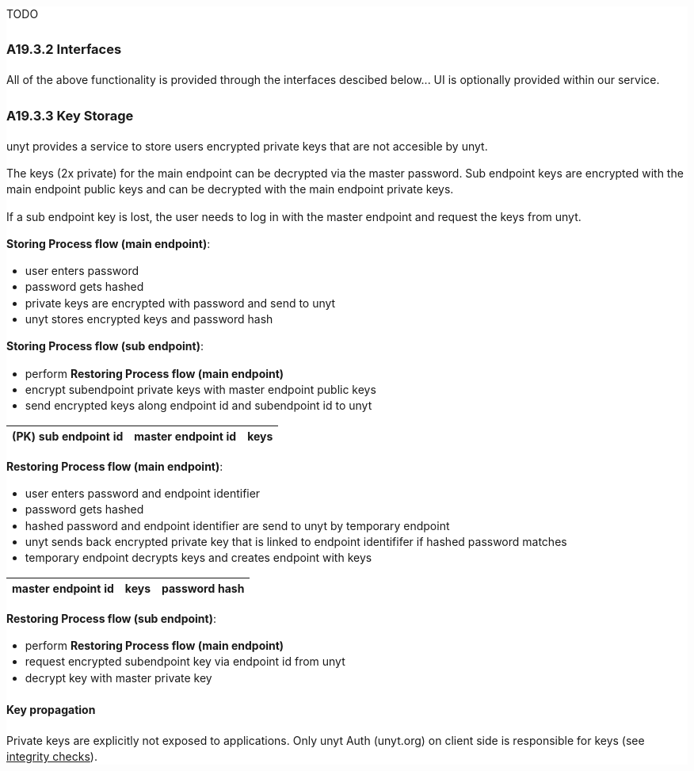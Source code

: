 TODO

### A19.3.2 Interfaces

All of the above functionality is provided through the interfaces descibed
below... UI is optionally provided within our service.

### A19.3.3 Key Storage

unyt provides a service to store users encrypted private keys that are not
accesible by unyt.

The keys (2x private) for the main endpoint can be decrypted via the master
password. Sub endpoint keys are encrypted with the main endpoint public keys and
can be decrypted with the main endpoint private keys.

If a sub endpoint key is lost, the user needs to log in with the master endpoint
and request the keys from unyt.

**Storing Process flow (main endpoint)**:

- user enters password
- password gets hashed
- private keys are encrypted with password and send to unyt
- unyt stores encrypted keys and password hash

**Storing Process flow (sub endpoint)**:

- perform **Restoring Process flow (main endpoint)**
- encrypt subendpoint private keys with master endpoint public keys
- send encrypted keys along endpoint id and subendpoint id to unyt

| (PK) sub endpoint id | master endpoint id | keys |
| -------------------- | ------------------ | ---- |

**Restoring Process flow (main endpoint)**:

- user enters password and endpoint identifier
- password gets hashed
- hashed password and endpoint identifier are send to unyt by temporary endpoint
- unyt sends back encrypted private key that is linked to endpoint identififer
  if hashed password matches
- temporary endpoint decrypts keys and creates endpoint with keys

| master endpoint id | keys | password hash |
| ------------------ | ---- | ------------- |

**Restoring Process flow (sub endpoint)**:

- perform **Restoring Process flow (main endpoint)**
- request encrypted subendpoint key via endpoint id from unyt
- decrypt key with master private key

#### Key propagation

Private keys are explicitly not exposed to applications. Only unyt Auth
(unyt.org) on client side is responsible for keys (see
[integrity checks](https://github.com/guybedford/import-maps-extensions#integrity)).

